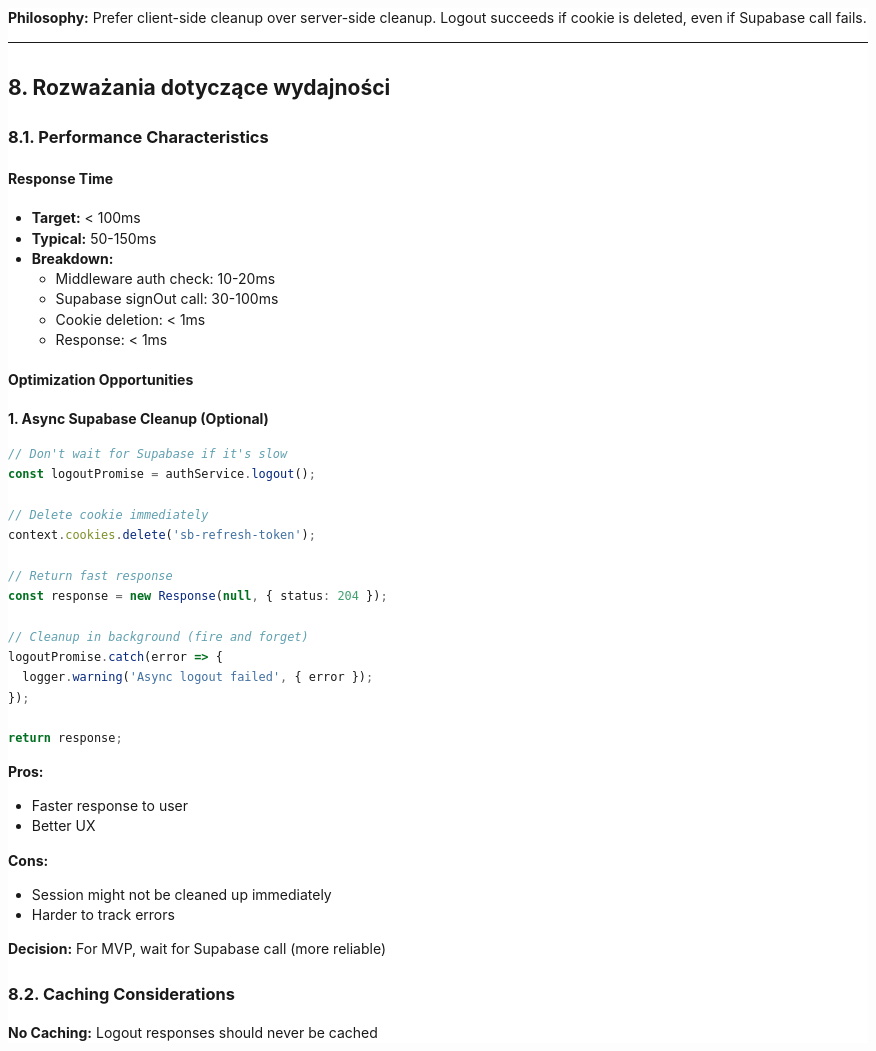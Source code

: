 **Philosophy:** Prefer client-side cleanup over server-side cleanup. Logout succeeds if cookie is deleted, even if Supabase call fails.

---

## 8. Rozważania dotyczące wydajności

### 8.1. Performance Characteristics

#### Response Time
- **Target:** < 100ms
- **Typical:** 50-150ms
- **Breakdown:**
  - Middleware auth check: 10-20ms
  - Supabase signOut call: 30-100ms
  - Cookie deletion: < 1ms
  - Response: < 1ms

#### Optimization Opportunities

**1. Async Supabase Cleanup (Optional)**
```typescript
// Don't wait for Supabase if it's slow
const logoutPromise = authService.logout();

// Delete cookie immediately
context.cookies.delete('sb-refresh-token');

// Return fast response
const response = new Response(null, { status: 204 });

// Cleanup in background (fire and forget)
logoutPromise.catch(error => {
  logger.warning('Async logout failed', { error });
});

return response;
```

**Pros:**
- Faster response to user
- Better UX

**Cons:**
- Session might not be cleaned up immediately
- Harder to track errors

**Decision:** For MVP, wait for Supabase call (more reliable)

### 8.2. Caching Considerations

**No Caching:** Logout responses should never be cached
